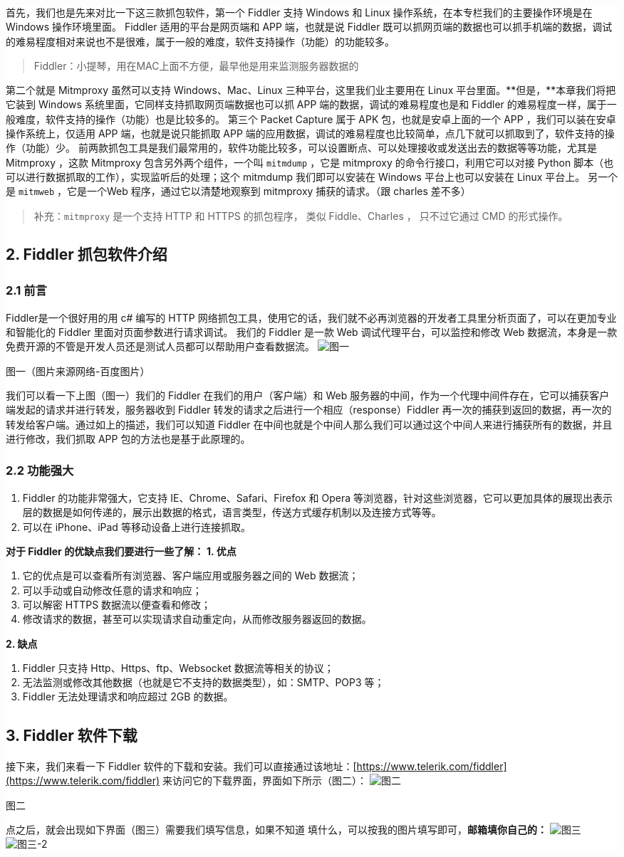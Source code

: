 首先，我们也是先来对比一下这三款抓包软件，第一个 Fiddler 支持 Windows 和 Linux 操作系统，在本专栏我们的主要操作环境是在 Windows 操作环境里面。 Fiddler 适用的平台是网页端和 APP 端，也就是说 Fiddler 既可以抓网页端的数据也可以抓手机端的数据，调试的难易程度相对来说也不是很难，属于一般的难度，软件支持操作（功能）的功能较多。

> Fiddler：小提琴，用在MAC上面不方便，最早他是用来监测服务器数据的

第二个就是 Mitmproxy 虽然可以支持 Windows、Mac、Linux 三种平台，这里我们业主要用在 Linux 平台里面。**但是，**本章我们将把它装到 Windows 系统里面，它同样支持抓取网页端数据也可以抓 APP 端的数据，调试的难易程度也是和 Fiddler 的难易程度一样，属于一般难度，软件支持的操作（功能）也是比较多的。 第三个 Packet Capture 属于 APK 包，也就是安卓上面的一个 APP ，我们可以装在安卓操作系统上，仅适用 APP 端，也就是说只能抓取 APP 端的应用数据，调试的难易程度也比较简单，点几下就可以抓取到了，软件支持的操作（功能）少。 前两款抓包工具是我们最常用的，软件功能比较多，可以设置断点、可以处理接收或发送出去的数据等等功能，尤其是 Mitmproxy ，这款 Mitmproxy 包含另外两个组件，一个叫 `mitmdump` ，它是 mitmproxy 的命令行接口，利用它可以对接 Python 脚本（也可以进行数据抓取的工作），实现监听后的处理；这个 mitmdump 我们即可以安装在 Windows 平台上也可以安装在 Linux 平台上。 另一个是 `mitmweb` ，它是一个Web 程序，通过它以清楚地观察到 mitmproxy 捕获的请求。（跟 charles 差不多）

> 补充：`mitmproxy` 是一个支持 HTTP 和 HTTPS 的抓包程序， 类似 Fiddle、Charles ， 只不过它通过 CMD 的形式操作。

## 2\. Fiddler 抓包软件介绍

### 2.1 前言

Fiddler是一个很好用的用 c# 编写的 HTTP 网络抓包工具，使用它的话，我们就不必再浏览器的开发者工具里分析页面了，可以在更加专业和智能化的 Fiddler 里面对页面参数进行请求调试。 我们的 Fiddler 是一款 Web 调试代理平台，可以监控和修改 Web 数据流，本身是一款免费开源的不管是开发人员还是测试人员都可以帮助用户查看数据流。 ![图一](https://images-aiyc-1301641396.cos.ap-guangzhou.myqcloud.com/20200708115240)

图一（图片来源网络-百度图片）

我们可以看一下上图（图一）我们的 Fiddler 在我们的用户（客户端）和 Web 服务器的中间，作为一个代理中间件存在，它可以捕获客户端发起的请求并进行转发，服务器收到 Fiddler 转发的请求之后进行一个相应（response）Fiddler 再一次的捕获到返回的数据，再一次的转发给客户端。通过如上的描述，我们可以知道 Fiddler 在中间也就是个中间人那么我们可以通过这个中间人来进行捕获所有的数据，并且进行修改，我们抓取 APP 包的方法也是基于此原理的。

### 2.2 功能强大

1.  Fiddler 的功能非常强大，它支持 IE、Chrome、Safari、Firefox 和 Opera 等浏览器，针对这些浏览器，它可以更加具体的展现出表示层的数据是如何传递的，展示出数据的格式，语言类型，传送方式缓存机制以及连接方式等等。
2.  可以在 iPhone、iPad 等移动设备上进行连接抓取。

**对于 Fiddler 的优缺点我们要进行一些了解：** **1\. 优点**

1.  它的优点是可以查看所有浏览器、客户端应用或服务器之间的 Web 数据流；
2.  可以手动或自动修改任意的请求和响应；
3.  可以解密 HTTPS 数据流以便查看和修改；
4.  修改请求的数据，甚至可以实现请求自动重定向，从而修改服务器返回的数据。

**2\. 缺点**

1.  Fiddler 只支持 Http、Https、ftp、Websocket 数据流等相关的协议；
2.  无法监测或修改其他数据（也就是它不支持的数据类型），如：SMTP、POP3 等；
3.  Fiddler 无法处理请求和响应超过 2GB 的数据。

## 3\. Fiddler 软件下载

接下来，我们来看一下 Fiddler 软件的下载和安装。我们可以直接通过该地址：[https://www.telerik.com/fiddler](https://www.telerik.com/fiddler) 来访问它的下载界面，界面如下所示（图二）： ![图二](https://images-aiyc-1301641396.cos.ap-guangzhou.myqcloud.com/20200708115258)

图二

点之后，就会出现如下界面（图三）需要我们填写信息，如果不知道 填什么，可以按我的图片填写即可，**邮箱填你自己的：** ![图三](https://images-aiyc-1301641396.cos.ap-guangzhou.myqcloud.com/20200708115314) ![图三-2](https://images-aiyc-1301641396.cos.ap-guangzhou.myqcloud.com/20200708115326)
